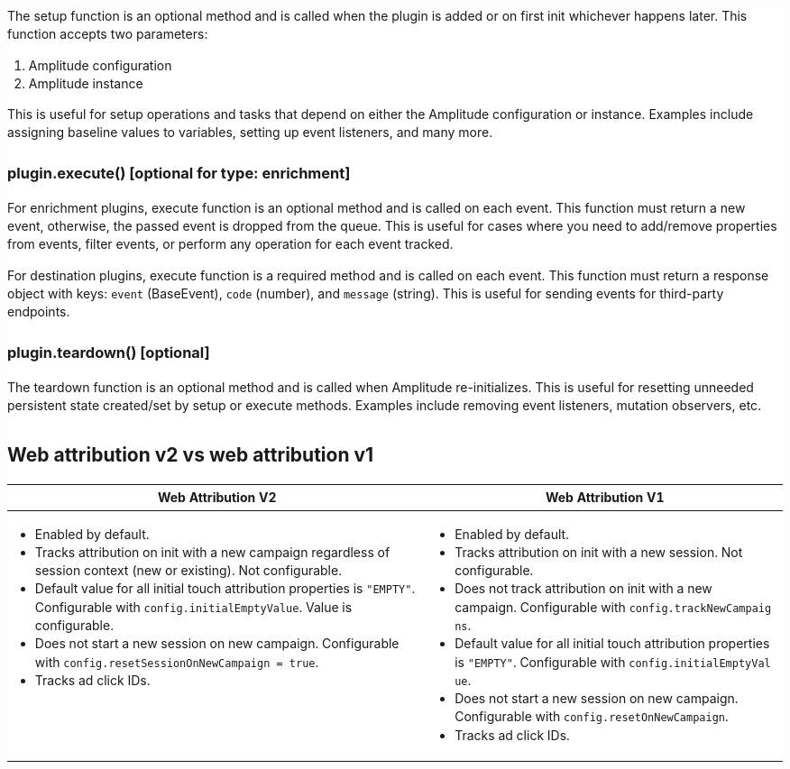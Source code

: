 The setup function is an optional method and is called when the plugin is added or on first init whichever happens later. This function accepts two parameters: 

1. Amplitude configuration
2. Amplitude instance
  
This is useful for setup operations and tasks that depend on either the Amplitude configuration or instance. Examples include assigning baseline values to variables, setting up event listeners, and many more.

### plugin.execute() [optional for type: enrichment]

For enrichment plugins, execute function is an optional method and is called on each event. This function must return a new event, otherwise, the passed event is dropped from the queue. This is useful for cases where you need to add/remove properties from events, filter events, or perform any operation for each event tracked.

For destination plugins, execute function is a required method and is called on each event. This function must return a response object with keys: `event` (BaseEvent), `code` (number), and `message` (string). This is useful for sending events for third-party endpoints.

### plugin.teardown() [optional]

The teardown function is an optional method and is called when Amplitude re-initializes. This is useful for resetting unneeded persistent state created/set by setup or execute methods. Examples include removing event listeners, mutation observers, etc.

## Web attribution v2 vs web attribution  v1

| Web Attribution V2 | Web Attribution V1 |
| --- | --- |
| <ul><li>Enabled by default.</li> <li>Tracks attribution on init with a new campaign regardless of session context (new or existing). Not configurable.</li> <li>Default value for all initial touch attribution properties is `"EMPTY"`. Configurable with `config.initialEmptyValue`. Value is configurable.</li> <li>Does not start a new session on new campaign. Configurable with `config.resetSessionOnNewCampaign = true`.</li><li>Tracks ad click IDs.</li></ul> | <ul><li>Enabled by default.</li> <li>Tracks attribution on init with a new session. Not configurable.</li> <li>Does not track attribution on init with a new campaign. Configurable with `config.trackNewCampaigns`.</li> <li>Default value for all initial touch attribution properties is `"EMPTY"`. Configurable with `config.initialEmptyValue`.</li> <li>Does not start a new session on new campaign. Configurable with `config.resetOnNewCampaign`.</li><li>Tracks ad click IDs.</li> |